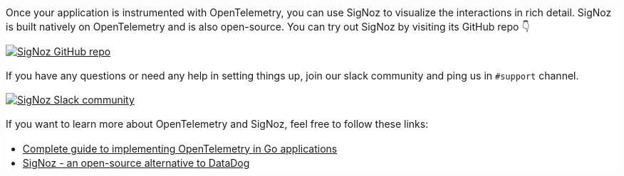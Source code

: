 Once your application is instrumented with OpenTelemetry, you can use SigNoz to visualize the interactions in rich detail. SigNoz is built natively on OpenTelemetry and is also open-source. You can try out SigNoz by visiting its GitHub repo 👇

[![SigNoz GitHub repo](/img/blog/common/signoz_github.webp)](https://github.com/SigNoz/signoz)

If you have any questions or need any help in setting things up, join our slack community and ping us in `#support` channel.

[![SigNoz Slack community](/img/blog/common/join_slack_cta.webp)](https://signoz.io/slack)

If you want to learn more about OpenTelemetry and SigNoz, feel free to follow these links:

- [Complete guide to implementing OpenTelemetry in Go applications](https://signoz.io/opentelemetry/go/)
- [SigNoz - an open-source alternative to DataDog](https://signoz.io/blog/open-source-datadog-alternative/)
